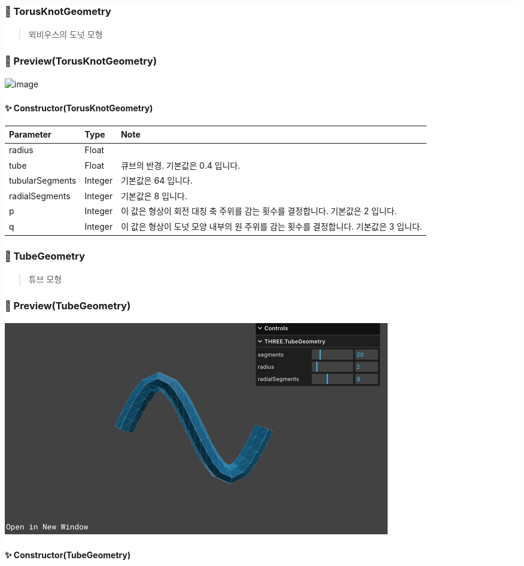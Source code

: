 ### 📝 TorusKnotGeometry
>
> 뫼비우스의 도넛 모형

### 👀 Preview(TorusKnotGeometry)

![image](./assets/TorusKnotGeometry.gif)

#### ✨ Constructor(TorusKnotGeometry)

| Parameter | Type | Note |
| :-- | :-- | :-- |
| radius | Float |
| tube | Float | 큐브의 반경. 기본값은 0.4 입니다. |
| tubularSegments | Integer | 기본값은 64 입니다. |
| radialSegments | Integer | 기본값은 8 입니다. |
| p | Integer | 이 값은 형상이 회전 대칭 축 주위를 감는 횟수를 결정합니다. 기본값은 2 입니다. |
| q | Integer | 이 값은 형상이 도넛 모양 내부의 원 주위를 감는 횟수를 결정합니다. 기본값은 3 입니다. |

### 📝 TubeGeometry
>
> 튜브 모형

### 👀 Preview(TubeGeometry)

![image](./assets/TubeGeometry.gif)

#### ✨ Constructor(TubeGeometry)
